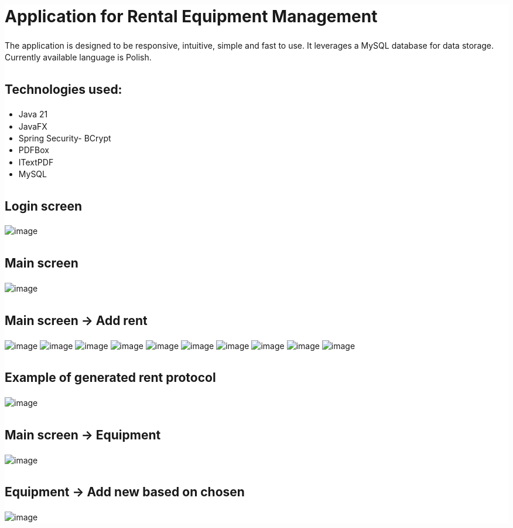 # Application for Rental Equipment Management
The application is designed to be responsive, intuitive, simple and fast to use. It leverages a MySQL database for data storage. Currently available language is Polish.

## Technologies used:
* Java 21
* JavaFX
* Spring Security- BCrypt
* PDFBox
* ITextPDF
* MySQL


## Login screen
<img width="550" alt="image" src="https://github.com/user-attachments/assets/44ec3e53-03de-4e03-a6d5-3adca4a8e7aa">

## Main screen
<img width="1431" alt="image" src="https://github.com/user-attachments/assets/eaf34a89-cd6f-44a2-8256-522270a15a96">

## Main screen -> Add rent
<img width="1387" alt="image" src="https://github.com/user-attachments/assets/0078f0a1-a87d-412b-ab08-4f6ab269feed">
<img width="1387" alt="image" src="https://github.com/user-attachments/assets/4ea104d7-a4a8-450b-b404-5a8c802e6ce0">
<img width="1387" alt="image" src="https://github.com/user-attachments/assets/d1c09401-4d5d-4e5b-affa-aee8f9e55015">
<img width="1456" alt="image" src="https://github.com/user-attachments/assets/dd100303-9aa6-40ba-8c0e-21a11c4e3f68">
<img width="1387" alt="image" src="https://github.com/user-attachments/assets/9a16aa77-b183-4f8b-b0c7-b14468c78db6">
<img width="1387" alt="image" src="https://github.com/user-attachments/assets/6c5a29b7-9e05-4558-b856-9b1291c136be">
<img width="1424" alt="image" src="https://github.com/user-attachments/assets/344cebf9-a361-4d25-87a7-cfa162ae2d9e">
<img width="1391" alt="image" src="https://github.com/user-attachments/assets/7fd48718-bf50-4007-9980-8b943ceb9686">
<img width="1387" alt="image" src="https://github.com/user-attachments/assets/ec1657ef-3829-4d02-bfcc-24b0929ca407">
<img width="1431" alt="image" src="https://github.com/user-attachments/assets/4f56f5ab-abc4-4fbf-b015-cb9e6c884073">

## Example of generated rent protocol
<img width="936" alt="image" src="https://github.com/user-attachments/assets/b572af27-1520-41ca-87f8-1939e3ba7129">

## Main screen -> Equipment
<img width="1431" alt="image" src="https://github.com/user-attachments/assets/8ba16247-c784-4ab5-a0ec-14536cee0d80">

## Equipment -> Add new based on chosen
<img width="1387" alt="image" src="https://github.com/user-attachments/assets/73c4741c-8bb7-4299-982f-54fb03ad48fd">
